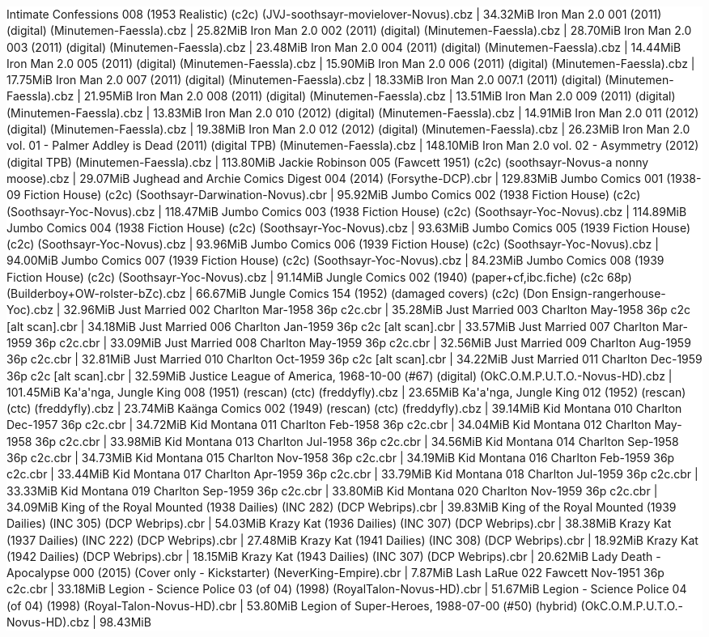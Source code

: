 Intimate Confessions 008 (1953 Realistic) (c2c) (JVJ-soothsayr-movielover-Novus).cbz | 34.32MiB
Iron Man 2.0 001 (2011) (digital) (Minutemen-Faessla).cbz | 25.82MiB
Iron Man 2.0 002 (2011) (digital) (Minutemen-Faessla).cbz | 28.70MiB
Iron Man 2.0 003 (2011) (digital) (Minutemen-Faessla).cbz | 23.48MiB
Iron Man 2.0 004 (2011) (digital) (Minutemen-Faessla).cbz | 14.44MiB
Iron Man 2.0 005 (2011) (digital) (Minutemen-Faessla).cbz | 15.90MiB
Iron Man 2.0 006 (2011) (digital) (Minutemen-Faessla).cbz | 17.75MiB
Iron Man 2.0 007 (2011) (digital) (Minutemen-Faessla).cbz | 18.33MiB
Iron Man 2.0 007.1 (2011) (digital) (Minutemen-Faessla).cbz | 21.95MiB
Iron Man 2.0 008 (2011) (digital) (Minutemen-Faessla).cbz | 13.51MiB
Iron Man 2.0 009 (2011) (digital) (Minutemen-Faessla).cbz | 13.83MiB
Iron Man 2.0 010 (2012) (digital) (Minutemen-Faessla).cbz | 14.91MiB
Iron Man 2.0 011 (2012) (digital) (Minutemen-Faessla).cbz | 19.38MiB
Iron Man 2.0 012 (2012) (digital) (Minutemen-Faessla).cbz | 26.23MiB
Iron Man 2.0 vol. 01 - Palmer Addley is Dead (2011) (digital TPB) (Minutemen-Faessla).cbz | 148.10MiB
Iron Man 2.0 vol. 02 - Asymmetry (2012) (digital TPB) (Minutemen-Faessla).cbz | 113.80MiB
Jackie Robinson 005 (Fawcett 1951) (c2c) (soothsayr-Novus-a nonny moose).cbz | 29.07MiB
Jughead and Archie Comics Digest 004 (2014) (Forsythe-DCP).cbr | 129.83MiB
Jumbo Comics 001 (1938-09 Fiction House) (c2c) (Soothsayr-Darwination-Novus).cbr | 95.92MiB
Jumbo Comics 002 (1938 Fiction House) (c2c) (Soothsayr-Yoc-Novus).cbz | 118.47MiB
Jumbo Comics 003 (1938 Fiction House) (c2c) (Soothsayr-Yoc-Novus).cbz | 114.89MiB
Jumbo Comics 004 (1938 Fiction House) (c2c) (Soothsayr-Yoc-Novus).cbz | 93.63MiB
Jumbo Comics 005 (1939 Fiction House) (c2c) (Soothsayr-Yoc-Novus).cbz | 93.96MiB
Jumbo Comics 006 (1939 Fiction House) (c2c) (Soothsayr-Yoc-Novus).cbz | 94.00MiB
Jumbo Comics 007 (1939 Fiction House) (c2c) (Soothsayr-Yoc-Novus).cbz | 84.23MiB
Jumbo Comics 008 (1939 Fiction House) (c2c) (Soothsayr-Yoc-Novus).cbz | 91.14MiB
Jungle Comics 002 (1940) (paper+cf,ibc.fiche) (c2c 68p) (Builderboy+OW-rolster-bZc).cbz | 66.67MiB
Jungle Comics 154 (1952) (damaged covers) (c2c) (Don Ensign-rangerhouse-Yoc).cbz | 32.96MiB
Just Married 002 Charlton Mar-1958 36p c2c.cbr | 35.28MiB
Just Married 003 Charlton May-1958 36p c2c [alt scan].cbr | 34.18MiB
Just Married 006 Charlton Jan-1959 36p c2c [alt scan].cbr | 33.57MiB
Just Married 007 Charlton Mar-1959 36p c2c.cbr | 33.09MiB
Just Married 008 Charlton May-1959 36p c2c.cbr | 32.56MiB
Just Married 009 Charlton Aug-1959 36p c2c.cbr | 32.81MiB
Just Married 010 Charlton Oct-1959 36p c2c [alt scan].cbr | 34.22MiB
Just Married 011 Charlton Dec-1959 36p c2c [alt scan].cbr | 32.59MiB
Justice League of America, 1968-10-00 (#67) (digital) (OkC.O.M.P.U.T.O.-Novus-HD).cbz | 101.45MiB
Ka'a'nga, Jungle King 008 (1951) (rescan) (ctc) (freddyfly).cbz | 23.65MiB
Ka'a'nga, Jungle King 012 (1952) (rescan) (ctc) (freddyfly).cbz | 23.74MiB
Kaänga Comics 002 (1949) (rescan) (ctc) (freddyfly).cbz | 39.14MiB
Kid Montana 010 Charlton Dec-1957 36p c2c.cbr | 34.72MiB
Kid Montana 011 Charlton Feb-1958 36p c2c.cbr | 34.04MiB
Kid Montana 012 Charlton May-1958 36p c2c.cbr | 33.98MiB
Kid Montana 013 Charlton Jul-1958 36p c2c.cbr | 34.56MiB
Kid Montana 014 Charlton Sep-1958 36p c2c.cbr | 34.73MiB
Kid Montana 015 Charlton Nov-1958 36p c2c.cbr | 34.19MiB
Kid Montana 016 Charlton Feb-1959 36p c2c.cbr | 33.44MiB
Kid Montana 017 Charlton Apr-1959 36p c2c.cbr | 33.79MiB
Kid Montana 018 Charlton Jul-1959 36p c2c.cbr | 33.33MiB
Kid Montana 019 Charlton Sep-1959 36p c2c.cbr | 33.80MiB
Kid Montana 020 Charlton Nov-1959 36p c2c.cbr | 34.09MiB
King of the Royal Mounted (1938 Dailies) (INC 282) (DCP Webrips).cbr | 39.83MiB
King of the Royal Mounted (1939 Dailies) (INC 305) (DCP Webrips).cbr | 54.03MiB
Krazy Kat (1936 Dailies) (INC 307) (DCP Webrips).cbr | 38.38MiB
Krazy Kat (1937 Dailies) (INC 222) (DCP Webrips).cbr | 27.48MiB
Krazy Kat (1941 Dailies) (INC 308) (DCP Webrips).cbr | 18.92MiB
Krazy Kat (1942 Dailies) (DCP Webrips).cbr | 18.15MiB
Krazy Kat (1943 Dailies) (INC 307) (DCP Webrips).cbr | 20.62MiB
Lady Death - Apocalypse 000 (2015) (Cover only - Kickstarter) (NeverKing-Empire).cbr | 7.87MiB
Lash LaRue 022 Fawcett Nov-1951 36p c2c.cbr | 33.18MiB
Legion - Science Police 03 (of 04) (1998) (RoyalTalon-Novus-HD).cbr | 51.67MiB
Legion - Science Police 04 (of 04) (1998) (Royal-Talon-Novus-HD).cbr | 53.80MiB
Legion of Super-Heroes, 1988-07-00 (#50) (hybrid) (OkC.O.M.P.U.T.O.-Novus-HD).cbz | 98.43MiB